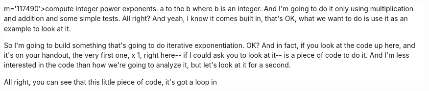   m='117490'>compute</span> <span m='118480'>integer</span> <span
  m='118940'>power</span> <span m='119390'>exponents.</span> <span
  m='120670'>a</span> <span m='120940'>to</span> <span m='121030'>the</span>
  <span m='121150'>b</span> <span m='121370'>where</span> <span
  m='121540'>b</span> <span m='121710'>is</span> <span m='122000'>an</span>
  <span m='122120'>integer.</span> <span m='122860'>And</span> <span
  m='123000'>I'm</span> <span m='123060'>going</span> <span m='123155'>to</span>
  <span m='123250'>do</span> <span m='123420'>it</span> <span
  m='123520'>only</span> <span m='123780'>using</span> <span
  m='124150'>multiplication</span> <span m='125090'>and</span> <span
  m='125210'>addition</span> <span m='125750'>and</span> <span
  m='125880'>some</span> <span m='126020'>simple</span> <span
  m='126380'>tests.</span> <span m='127010'>All</span> <span
  m='127360'>right?</span> <span m='127680'>And</span> <span
  m='128000'>yeah,</span> <span m='128350'>I</span> <span m='128470'>know</span>
  <span m='128750'>it</span> <span m='128830'>comes</span> <span
  m='129160'>built</span> <span m='129430'>in,</span> <span
  m='129590'>that's</span> <span m='129780'>OK,</span> <span
  m='130030'>what</span> <span m='130190'>we</span> <span m='130290'>want</span>
  <span m='130500'>to</span> <span m='130580'>do</span> <span
  m='130700'>is</span> <span m='130840'>use</span> <span m='131050'>it</span>
  <span m='131170'>as</span> <span m='131270'>an</span> <span
  m='131350'>example</span> <span m='131800'>to</span> <span
  m='131930'>look</span> <span m='132160'>at</span> <span m='132330'>it.</span>
  </p><p><span m='132410'>So</span> <span m='132580'>I'm</span> <span
  m='132700'>going</span> <span m='132780'>to</span> <span
  m='132860'>build</span> <span m='140230'>something</span> <span
  m='140550'>that's</span> <span m='140660'>going</span> <span
  m='140755'>to</span> <span m='140850'>do</span> <span
  m='140960'>iterative</span> <span m='142160'>exponentiation.</span> <span
  m='142920'>OK?</span> <span m='143950'>And</span> <span m='145100'>in</span>
  <span m='145230'>fact,</span> <span m='145450'>if</span> <span
  m='145520'>you</span> <span m='145590'>look</span> <span m='145750'>at</span>
  <span m='145830'>the</span> <span m='145900'>code</span> <span
  m='146170'>up</span> <span m='146300'>here,</span> <span m='146630'>and</span>
  <span m='146740'>it's</span> <span m='146820'>on</span> <span
  m='146980'>your</span> <span m='147080'>handout,</span> <span
  m='147470'>the</span> <span m='147540'>very</span> <span
  m='147720'>first</span> <span m='148110'>one,</span> <span m='148540'>x</span>
  <span m='148760'>1,</span> <span m='148980'>right</span> <span
  m='149170'>here--</span> <span m='149410'>if</span> <span m='150190'>I</span>
  <span m='150300'>could</span> <span m='150430'>ask</span> <span
  m='150680'>you</span> <span m='150760'>to</span> <span m='150850'>look</span>
  <span m='151070'>at</span> <span m='151240'>it--</span> <span
  m='152290'>is</span> <span m='152440'>a</span> <span m='152500'>piece</span>
  <span m='152730'>of</span> <span m='152820'>code</span> <span
  m='153070'>to</span> <span m='153160'>do</span> <span m='153320'>it.</span>
  <span m='153400'>And</span> <span m='153510'>I'm</span> <span
  m='153610'>less</span> <span m='153880'>interested</span> <span
  m='154420'>in</span> <span m='154550'>the</span> <span m='154650'>code</span>
  <span m='155170'>than</span> <span m='155550'>how</span> <span
  m='155660'>we're</span> <span m='155780'>going</span> <span
  m='155880'>to</span> <span m='155980'>analyze</span> <span
  m='156175'>it,</span> <span m='156370'>but</span> <span
  m='156510'>let's</span> <span m='156690'>look</span> <span
  m='156910'>at</span> <span m='157040'>it</span> <span m='157150'>for</span>
  <span m='157240'>a</span> <span m='157310'>second.</span> </p><p><span
  m='157670'>All</span> <span m='158400'>right,</span> <span
  m='158570'>you</span> <span m='158690'>can</span> <span m='158830'>see</span>
  <span m='159180'>that</span> <span m='159380'>this</span> <span
  m='159900'>little</span> <span m='160170'>piece</span> <span
  m='160410'>of</span> <span m='160480'>code,</span> <span
  m='162300'>it's</span> <span m='162400'>got</span> <span m='162590'>a</span>
  <span m='162640'>loop</span> <span m='163070'>in</span> <span